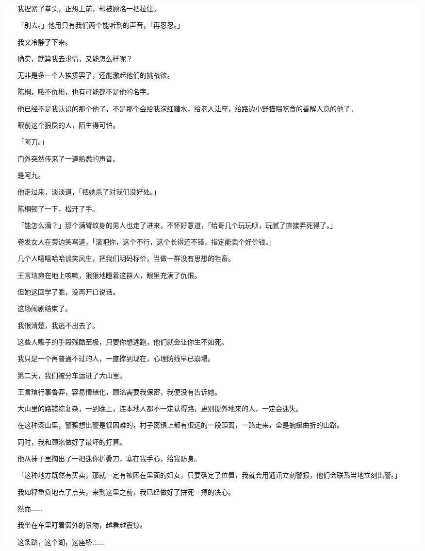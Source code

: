 &emsp;&emsp;我捏紧了拳头，正想上前，却被顾洺一把拉住。  
  
&emsp;&emsp;「别去。」他用只有我们两个能听到的声音，「再忍忍。」  
  
&emsp;&emsp;我又冷静了下来。  
  
&emsp;&emsp;确实，就算我去求情，又能怎么样呢？  
  
&emsp;&emsp;无非是多一个人挨揍罢了，还能激起他们的挑战欲。  
  
&emsp;&emsp;陈桐，哦不仇彬，也有可能都不是他的名字。  
  
&emsp;&emsp;他已经不是我认识的那个他了，不是那个会给我泡红糖水，给老人让座，给路边小野猫喂吃食的善解人意的他了。  
  
&emsp;&emsp;眼前这个狠戾的人，陌生得可怕。  
  
&emsp;&emsp;「阿刀。」  
  
&emsp;&emsp;门外突然传来了一道熟悉的声音。  
  
&emsp;&emsp;是阿九。  
  
&emsp;&emsp;他走过来，淡淡道，「把她杀了对我们没好处。」  
  
&emsp;&emsp;陈桐顿了一下，松开了手。  
  
&emsp;&emsp;「能怎么滴？」那个满臂纹身的男人也走了进来，不怀好意道，「给哥几个玩玩呗，玩腻了直接弄死得了。」  
  
&emsp;&emsp;卷发女人在旁边笑骂道，「滚吧你，这个不行，这个长得还不错，指定能卖个好价钱。」  
  
&emsp;&emsp;几个人嘻嘻哈哈谈笑风生，把我们明码标价，当做一群没有思想的牲畜。  
  
&emsp;&emsp;王言琂瘫在地上咳嗽，狠狠地瞪着这群人，眼里充满了仇恨。  
  
&emsp;&emsp;但她这回学了乖，没再开口说话。  
  
&emsp;&emsp;这场闹剧结束了。  
  
&emsp;&emsp;我很清楚，我逃不出去了。  
  
&emsp;&emsp;这些人贩子的手段残酷至极，只要你想逃跑，他们就会让你生不如死。  
  
&emsp;&emsp;我只是一个再普通不过的人，一直撑到现在，心理防线早已崩塌。  
  
&emsp;&emsp;第二天，我们被分车运进了大山里。  
  
&emsp;&emsp;王言琂行事鲁莽，容易情绪化，顾洺需要我保密，我便没有告诉她。  
  
&emsp;&emsp;大山里的路错综复杂，一到晚上，连本地人都不一定认得路，更别提外地来的人，一定会迷失。  
  
&emsp;&emsp;在这种深山里，警察想出警是很困难的，村子离镇上都有很远的一段距离，一路走来，全是蜿蜒曲折的山路。  
  
&emsp;&emsp;同时，我和顾洺做好了最坏的打算。  
  
&emsp;&emsp;他从袜子里掏出了一把迷你折叠刀，塞在我手心，给我防身。  
  
&emsp;&emsp;「这种地方既然有买卖，那就一定有被困在里面的妇女，只要确定了位置，我就会用通讯立刻警报，他们会联系当地立刻出警。」  
  
&emsp;&emsp;我如释重负地点了点头，来到这里之前，我已经做好了拼死一搏的决心。  
  
&emsp;&emsp;然而……  
  
&emsp;&emsp;我坐在车里盯着窗外的景物，越看越震惊。  
  
&emsp;&emsp;这条路，这个湖，这座桥……  
  